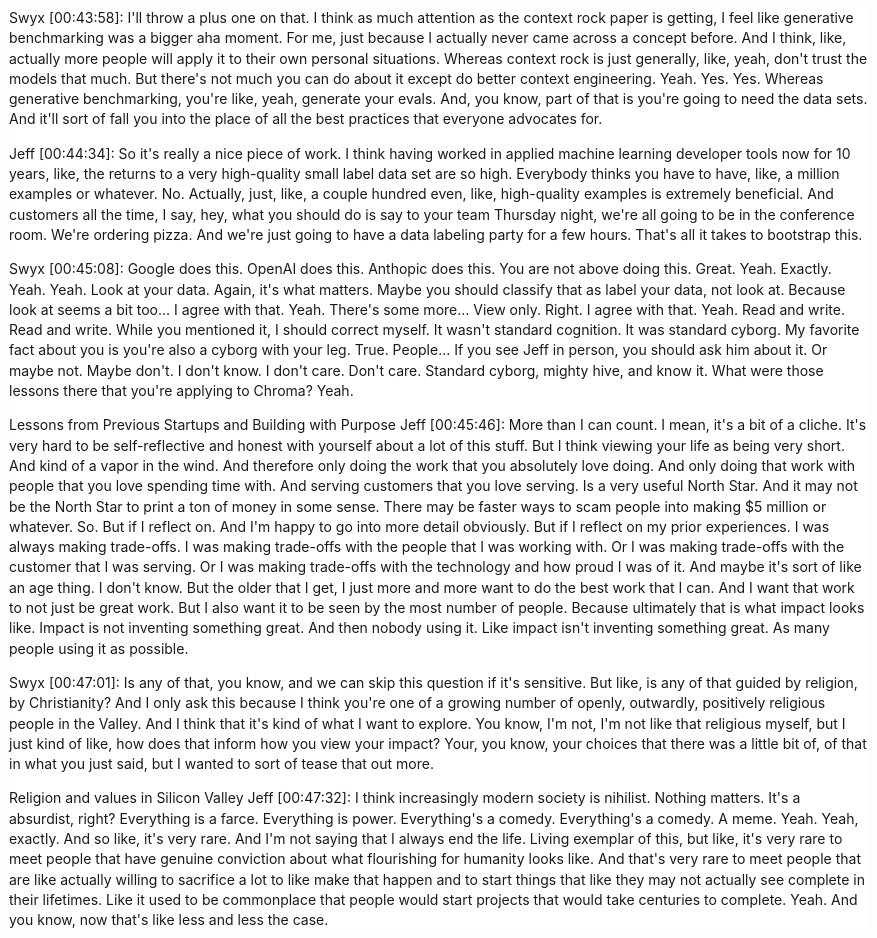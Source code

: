 Swyx [00:43:58]: I'll throw a plus one on that. I think as much attention as the context rock paper is getting, I feel like generative benchmarking was a bigger aha moment. For me, just because I actually never came across a concept before. And I think, like, actually more people will apply it to their own personal situations. Whereas context rock is just generally, like, yeah, don't trust the models that much. But there's not much you can do about it except do better context engineering. Yeah. Yes. Yes. Whereas generative benchmarking, you're like, yeah, generate your evals. And, you know, part of that is you're going to need the data sets. And it'll sort of fall you into the place of all the best practices that everyone advocates for.

Jeff [00:44:34]: So it's really a nice piece of work. I think having worked in applied machine learning developer tools now for 10 years, like, the returns to a very high-quality small label data set are so high. Everybody thinks you have to have, like, a million examples or whatever. No. Actually, just, like, a couple hundred even, like, high-quality examples is extremely beneficial. And customers all the time, I say, hey, what you should do is say to your team Thursday night, we're all going to be in the conference room. We're ordering pizza. And we're just going to have a data labeling party for a few hours. That's all it takes to bootstrap this.

Swyx [00:45:08]: Google does this. OpenAI does this. Anthopic does this. You are not above doing this. Great. Yeah. Exactly. Yeah. Yeah. Look at your data. Again, it's what matters. Maybe you should classify that as label your data, not look at. Because look at seems a bit too… I agree with that. Yeah. There's some more… View only. Right. I agree with that. Yeah. Read and write. Read and write. While you mentioned it, I should correct myself. It wasn't standard cognition. It was standard cyborg. My favorite fact about you is you're also a cyborg with your leg. True. People… If you see Jeff in person, you should ask him about it. Or maybe not. Maybe don't. I don't know. I don't care. Don't care. Standard cyborg, mighty hive, and know it. What were those lessons there that you're applying to Chroma? Yeah.

Lessons from Previous Startups and Building with Purpose
Jeff [00:45:46]: More than I can count. I mean, it's a bit of a cliche. It's very hard to be self-reflective and honest with yourself about a lot of this stuff. But I think viewing your life as being very short. And kind of a vapor in the wind. And therefore only doing the work that you absolutely love doing. And only doing that work with people that you love spending time with. And serving customers that you love serving. Is a very useful North Star. And it may not be the North Star to print a ton of money in some sense. There may be faster ways to scam people into making $5 million or whatever. So. But if I reflect on. And I'm happy to go into more detail obviously. But if I reflect on my prior experiences. I was always making trade-offs. I was making trade-offs with the people that I was working with. Or I was making trade-offs with the customer that I was serving. Or I was making trade-offs with the technology and how proud I was of it. And maybe it's sort of like an age thing. I don't know. But the older that I get, I just more and more want to do the best work that I can. And I want that work to not just be great work. But I also want it to be seen by the most number of people. Because ultimately that is what impact looks like. Impact is not inventing something great. And then nobody using it. Like impact isn't inventing something great. As many people using it as possible.

Swyx [00:47:01]: Is any of that, you know, and we can skip this question if it's sensitive. But like, is any of that guided by religion, by Christianity? And I only ask this because I think you're one of a growing number of openly, outwardly, positively religious people in the Valley. And I think that it's kind of what I want to explore. You know, I'm not, I'm not like that religious myself, but I just kind of like, how does that inform how you view your impact? Your, you know, your choices that there was a little bit of, of that in what you just said, but I wanted to sort of tease that out more.

Religion and values in Silicon Valley
Jeff [00:47:32]: I think increasingly modern society is nihilist. Nothing matters. It's a absurdist, right? Everything is a farce. Everything is power. Everything's a comedy. Everything's a comedy. A meme. Yeah. Yeah, exactly. And so like, it's very rare. And I'm not saying that I always end the life. Living exemplar of this, but like, it's very rare to meet people that have genuine conviction about what flourishing for humanity looks like. And that's very rare to meet people that are like actually willing to sacrifice a lot to like make that happen and to start things that like they may not actually see complete in their lifetimes. Like it used to be commonplace that people would start projects that would take centuries to complete. Yeah. And you know, now that's like less and less the case.
